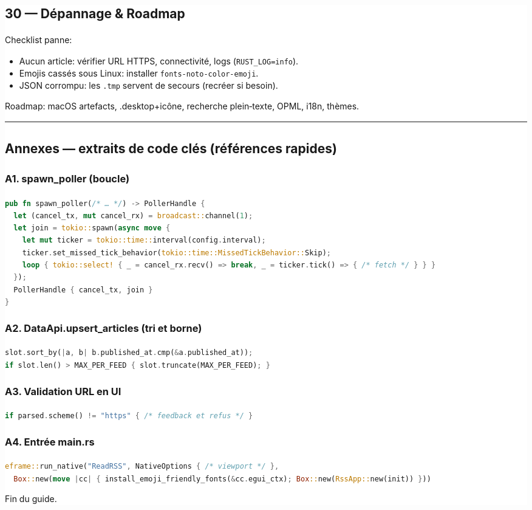 
## 30 — Dépannage & Roadmap

Checklist panne:
- Aucun article: vérifier URL HTTPS, connectivité, logs (`RUST_LOG=info`).
- Emojis cassés sous Linux: installer `fonts-noto-color-emoji`.
- JSON corrompu: les `.tmp` servent de secours (recréer si besoin).

Roadmap: macOS artefacts, .desktop+icône, recherche plein‑texte, OPML, i18n, thèmes.

---

## Annexes — extraits de code clés (références rapides)

### A1. spawn_poller (boucle)
```rust
pub fn spawn_poller(/* … */) -> PollerHandle {
  let (cancel_tx, mut cancel_rx) = broadcast::channel(1);
  let join = tokio::spawn(async move {
    let mut ticker = tokio::time::interval(config.interval);
    ticker.set_missed_tick_behavior(tokio::time::MissedTickBehavior::Skip);
    loop { tokio::select! { _ = cancel_rx.recv() => break, _ = ticker.tick() => { /* fetch */ } } }
  });
  PollerHandle { cancel_tx, join }
}
```

### A2. DataApi.upsert_articles (tri et borne)
```rust
slot.sort_by(|a, b| b.published_at.cmp(&a.published_at));
if slot.len() > MAX_PER_FEED { slot.truncate(MAX_PER_FEED); }
```

### A3. Validation URL en UI
```rust
if parsed.scheme() != "https" { /* feedback et refus */ }
```

### A4. Entrée main.rs
```rust
eframe::run_native("ReadRSS", NativeOptions { /* viewport */ },
  Box::new(move |cc| { install_emoji_friendly_fonts(&cc.egui_ctx); Box::new(RssApp::new(init)) }))
```

Fin du guide.